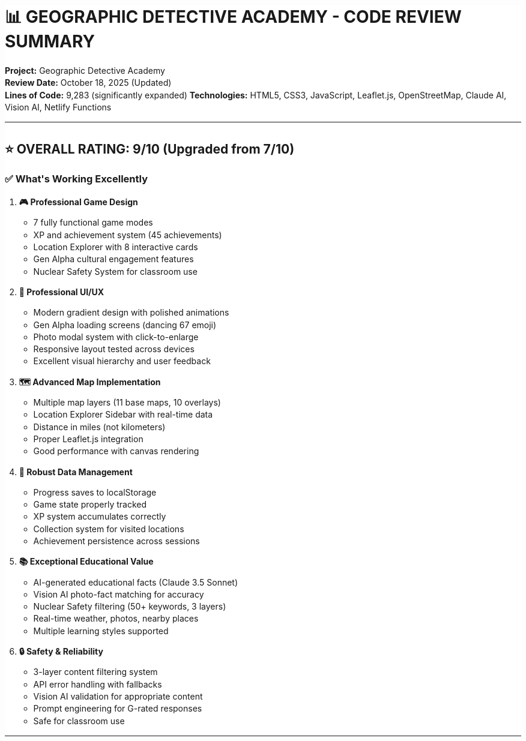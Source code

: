 # 📊 GEOGRAPHIC DETECTIVE ACADEMY - CODE REVIEW SUMMARY

**Project:** Geographic Detective Academy  
**Review Date:** October 18, 2025 (Updated)  
**Lines of Code:** 9,283 (significantly expanded)
**Technologies:** HTML5, CSS3, JavaScript, Leaflet.js, OpenStreetMap, Claude AI, Vision AI, Netlify Functions

---

## ⭐ OVERALL RATING: **9/10** (Upgraded from 7/10)

### ✅ **What's Working Excellently**

1. **🎮 Professional Game Design**
   - 7 fully functional game modes
   - XP and achievement system (45 achievements)
   - Location Explorer with 8 interactive cards
   - Gen Alpha cultural engagement features
   - Nuclear Safety System for classroom use
   
2. **🎨 Professional UI/UX**
   - Modern gradient design with polished animations
   - Gen Alpha loading screens (dancing 67 emoji)
   - Photo modal system with click-to-enlarge
   - Responsive layout tested across devices
   - Excellent visual hierarchy and user feedback

3. **🗺️ Advanced Map Implementation**
   - Multiple map layers (11 base maps, 10 overlays)
   - Location Explorer Sidebar with real-time data
   - Distance in miles (not kilometers)
   - Proper Leaflet.js integration
   - Good performance with canvas rendering

4. **💾 Robust Data Management**
   - Progress saves to localStorage
   - Game state properly tracked
   - XP system accumulates correctly
   - Collection system for visited locations
   - Achievement persistence across sessions

5. **📚 Exceptional Educational Value**
   - AI-generated educational facts (Claude 3.5 Sonnet)
   - Vision AI photo-fact matching for accuracy
   - Nuclear Safety filtering (50+ keywords, 3 layers)
   - Real-time weather, photos, nearby places
   - Multiple learning styles supported

6. **🔒 Safety & Reliability**
   - 3-layer content filtering system
   - API error handling with fallbacks
   - Vision AI validation for appropriate content
   - Prompt engineering for G-rated responses
   - Safe for classroom use

---